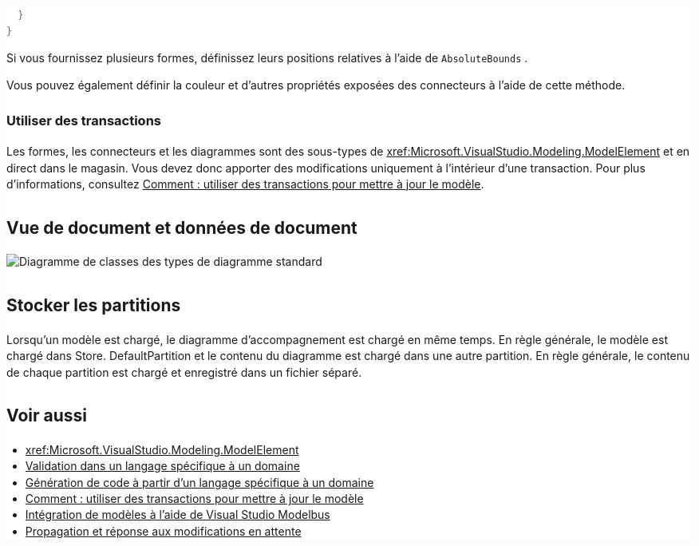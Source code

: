 ```csharp
  }
}
```

 Si vous fournissez plusieurs formes, définissez leurs positions relatives à l’aide de `AbsoluteBounds` .

 Vous pouvez également définir la couleur et d’autres propriétés exposées des connecteurs à l’aide de cette méthode.

### <a name="use-transactions"></a>Utiliser des transactions
 Les formes, les connecteurs et les diagrammes sont des sous-types de <xref:Microsoft.VisualStudio.Modeling.ModelElement> et en direct dans le magasin. Vous devez donc apporter des modifications uniquement à l’intérieur d’une transaction. Pour plus d’informations, consultez [Comment : utiliser des transactions pour mettre à jour le modèle](../modeling/how-to-use-transactions-to-update-the-model.md).

## <a name="document-view-and-document-data"></a><a name="docdata"></a> Vue de document et données de document
 ![Diagramme de classes des types de diagramme standard](../modeling/media/dsldiagramsanddocs.png)

## <a name="store-partitions"></a>Stocker les partitions
 Lorsqu’un modèle est chargé, le diagramme d’accompagnement est chargé en même temps. En règle générale, le modèle est chargé dans Store. DefaultPartition et le contenu du diagramme est chargé dans une autre partition. En règle générale, le contenu de chaque partition est chargé et enregistré dans un fichier séparé.

## <a name="see-also"></a>Voir aussi

- <xref:Microsoft.VisualStudio.Modeling.ModelElement>
- [Validation dans un langage spécifique à un domaine](../modeling/validation-in-a-domain-specific-language.md)
- [Génération de code à partir d’un langage spécifique à un domaine](../modeling/generating-code-from-a-domain-specific-language.md)
- [Comment : utiliser des transactions pour mettre à jour le modèle](../modeling/how-to-use-transactions-to-update-the-model.md)
- [Intégration de modèles à l’aide de Visual Studio Modelbus](../modeling/integrating-models-by-using-visual-studio-modelbus.md)
- [Propagation et réponse aux modifications en attente](../modeling/responding-to-and-propagating-changes.md)
